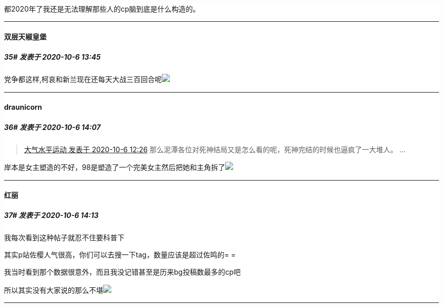 

都2020年了我还是无法理解那些人的cp脑到底是什么构造的。







*****

####  双层天椒皇堡  
##### 35#       发表于 2020-10-6 13:45




党争都这样,柯哀和新兰现在还每天大战三百回合呢<img src="https://static.saraba1st.com/image/smiley/face2017/066.png" referrerpolicy="no-referrer">







*****

####  draunicorn  
##### 36#       发表于 2020-10-6 14:07



<blockquote><a href="httphttps://bbs.saraba1st.com/2b/forum.php?mod=redirect&amp;goto=findpost&amp;pid=48965688&amp;ptid=1963524" target="_blank">大气水平运动 发表于 2020-10-6 12:26</a>
那么泥潭各位对死神结局又是怎么看的呢，死神完结的时候也逼疯了一大堆人。 ...</blockquote>
岸本是女主塑造的不好，98是塑造了一个完美女主然后把她和主角拆了<img src="https://static.saraba1st.com/image/smiley/face2017/002.png" referrerpolicy="no-referrer">







*****

####  红丽  
##### 37#       发表于 2020-10-6 14:13




我每次看到这种帖子就忍不住要科普下

其实p站佐樱人气很高，你们可以去搜一下tag，数量应该是超过佐鸣的= =

我当时看到那个数据很意外，而且我没记错甚至是历来bg投稿数最多的cp吧


所以其实没有大家说的那么不堪<img src="https://static.saraba1st.com/image/smiley/face2017/001.png" referrerpolicy="no-referrer">







*****
